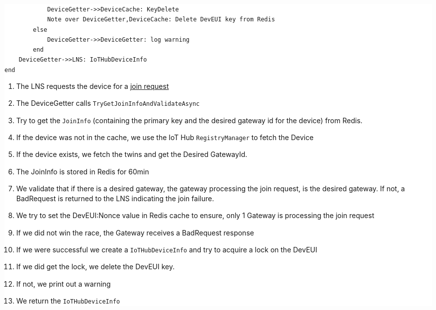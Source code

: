 ``` mermaid
			DeviceGetter->>DeviceCache: KeyDelete
			Note over DeviceGetter,DeviceCache: Delete DevEUI key from Redis
		else
			DeviceGetter->>DeviceGetter: log warning
		end
	DeviceGetter->>LNS: IoTHubDeviceInfo
end
```

1. The LNS requests the device for a [join request](#Join-Request---OTAA)

2. The DeviceGetter calls `TryGetJoinInfoAndValidateAsync`

3. Try to get the `JoinInfo` (containing the primary key and the desired gateway id for the device) from Redis.

4. If the device was not in the cache, we use the IoT Hub  `RegistryManager` to fetch the Device

5. If the device exists, we fetch the twins and get the Desired GatewayId.

6. The JoinInfo is stored in Redis for 60min

7. We validate that if there is a desired gateway, the gateway processing the join request, is the desired gateway. If not, a BadRequest is returned to the LNS indicating the join failure.

8. We try to set the DevEUI:Nonce value in Redis cache to ensure, only 1 Gateway is processing the join request

9. If we did not win the race, the Gateway receives a BadRequest response

10. If we were successful we create a `IoTHubDeviceInfo` and try to acquire a lock on the DevEUI

11. If we did get the lock, we delete the DevEUI key.

12. If not, we print out a warning

13. We return the `IoTHubDeviceInfo`
